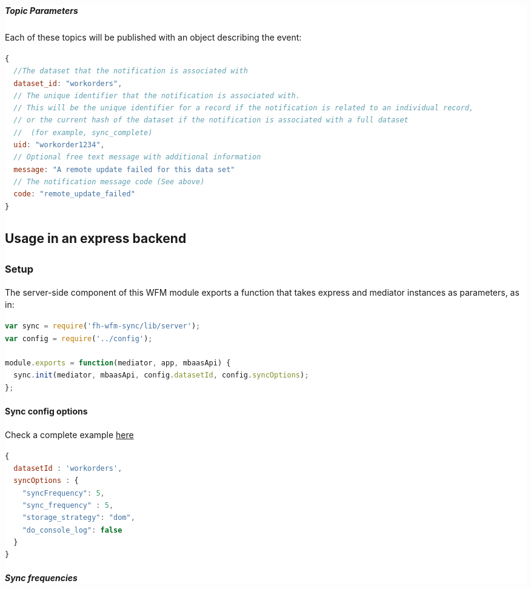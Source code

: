 ##### Topic Parameters

Each of these topics will be published with an object describing the event:

```javascript
{
  //The dataset that the notification is associated with
  dataset_id: "workorders",
  // The unique identifier that the notification is associated with.
  // This will be the unique identifier for a record if the notification is related to an individual record,
  // or the current hash of the dataset if the notification is associated with a full dataset
  //  (for example, sync_complete)
  uid: "workorder1234",
  // Optional free text message with additional information
  message: "A remote update failed for this data set"
  // The notification message code (See above)
  code: "remote_update_failed"
}
```

## Usage in an express backend

### Setup

The server-side component of this WFM module exports a function that takes express and mediator instances as parameters, as in:

```javascript
var sync = require('fh-wfm-sync/lib/server');
var config = require('../config');

module.exports = function(mediator, app, mbaasApi) {
  sync.init(mediator, mbaasApi, config.datasetId, config.syncOptions);
};
```
#### Sync config options

Check a complete example [here](https://github.com/feedhenry-staff/wfm-workorder/blob/master/lib/config.js)

```javascript
{
  datasetId : 'workorders',
  syncOptions : {
    "syncFrequency": 5,
    "sync_frequency" : 5,
    "storage_strategy": "dom",
    "do_console_log": false
  }
}
```

##### Sync frequencies
